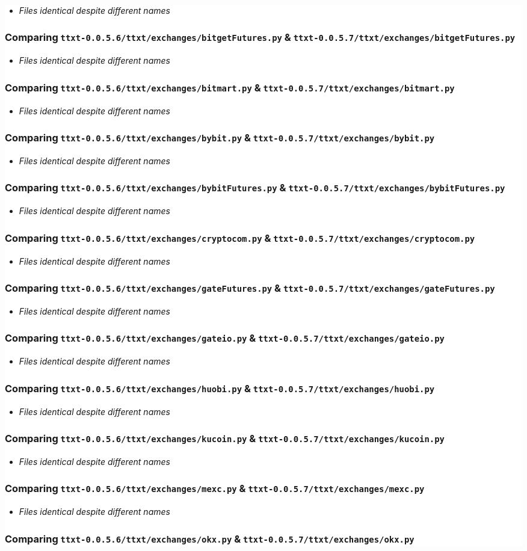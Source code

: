  * *Files identical despite different names*

### Comparing `ttxt-0.0.5.6/ttxt/exchanges/bitgetFutures.py` & `ttxt-0.0.5.7/ttxt/exchanges/bitgetFutures.py`

 * *Files identical despite different names*

### Comparing `ttxt-0.0.5.6/ttxt/exchanges/bitmart.py` & `ttxt-0.0.5.7/ttxt/exchanges/bitmart.py`

 * *Files identical despite different names*

### Comparing `ttxt-0.0.5.6/ttxt/exchanges/bybit.py` & `ttxt-0.0.5.7/ttxt/exchanges/bybit.py`

 * *Files identical despite different names*

### Comparing `ttxt-0.0.5.6/ttxt/exchanges/bybitFutures.py` & `ttxt-0.0.5.7/ttxt/exchanges/bybitFutures.py`

 * *Files identical despite different names*

### Comparing `ttxt-0.0.5.6/ttxt/exchanges/cryptocom.py` & `ttxt-0.0.5.7/ttxt/exchanges/cryptocom.py`

 * *Files identical despite different names*

### Comparing `ttxt-0.0.5.6/ttxt/exchanges/gateFutures.py` & `ttxt-0.0.5.7/ttxt/exchanges/gateFutures.py`

 * *Files identical despite different names*

### Comparing `ttxt-0.0.5.6/ttxt/exchanges/gateio.py` & `ttxt-0.0.5.7/ttxt/exchanges/gateio.py`

 * *Files identical despite different names*

### Comparing `ttxt-0.0.5.6/ttxt/exchanges/huobi.py` & `ttxt-0.0.5.7/ttxt/exchanges/huobi.py`

 * *Files identical despite different names*

### Comparing `ttxt-0.0.5.6/ttxt/exchanges/kucoin.py` & `ttxt-0.0.5.7/ttxt/exchanges/kucoin.py`

 * *Files identical despite different names*

### Comparing `ttxt-0.0.5.6/ttxt/exchanges/mexc.py` & `ttxt-0.0.5.7/ttxt/exchanges/mexc.py`

 * *Files identical despite different names*

### Comparing `ttxt-0.0.5.6/ttxt/exchanges/okx.py` & `ttxt-0.0.5.7/ttxt/exchanges/okx.py`
